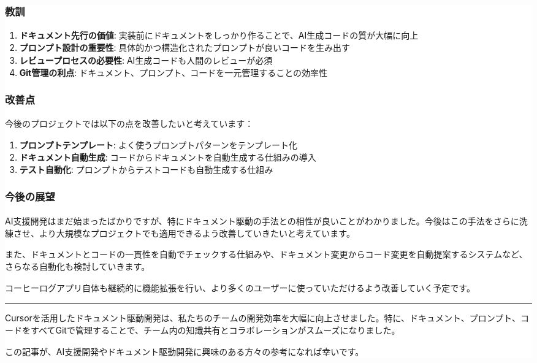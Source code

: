 ### 教訓

1. **ドキュメント先行の価値**: 実装前にドキュメントをしっかり作ることで、AI生成コードの質が大幅に向上
2. **プロンプト設計の重要性**: 具体的かつ構造化されたプロンプトが良いコードを生み出す
3. **レビュープロセスの必要性**: AI生成コードも人間のレビューが必須
4. **Git管理の利点**: ドキュメント、プロンプト、コードを一元管理することの効率性

### 改善点

今後のプロジェクトでは以下の点を改善したいと考えています：

1. **プロンプトテンプレート**: よく使うプロンプトパターンをテンプレート化
2. **ドキュメント自動生成**: コードからドキュメントを自動生成する仕組みの導入
3. **テスト自動化**: プロンプトからテストコードも自動生成する仕組み

### 今後の展望

AI支援開発はまだ始まったばかりですが、特にドキュメント駆動の手法との相性が良いことがわかりました。今後はこの手法をさらに洗練させ、より大規模なプロジェクトでも適用できるよう改善していきたいと考えています。

また、ドキュメントとコードの一貫性を自動でチェックする仕組みや、ドキュメント変更からコード変更を自動提案するシステムなど、さらなる自動化も検討していきます。

コーヒーログアプリ自体も継続的に機能拡張を行い、より多くのユーザーに使っていただけるよう改善していく予定です。

---

Cursorを活用したドキュメント駆動開発は、私たちのチームの開発効率を大幅に向上させました。特に、ドキュメント、プロンプト、コードをすべてGitで管理することで、チーム内の知識共有とコラボレーションがスムーズになりました。

この記事が、AI支援開発やドキュメント駆動開発に興味のある方々の参考になれば幸いです。

